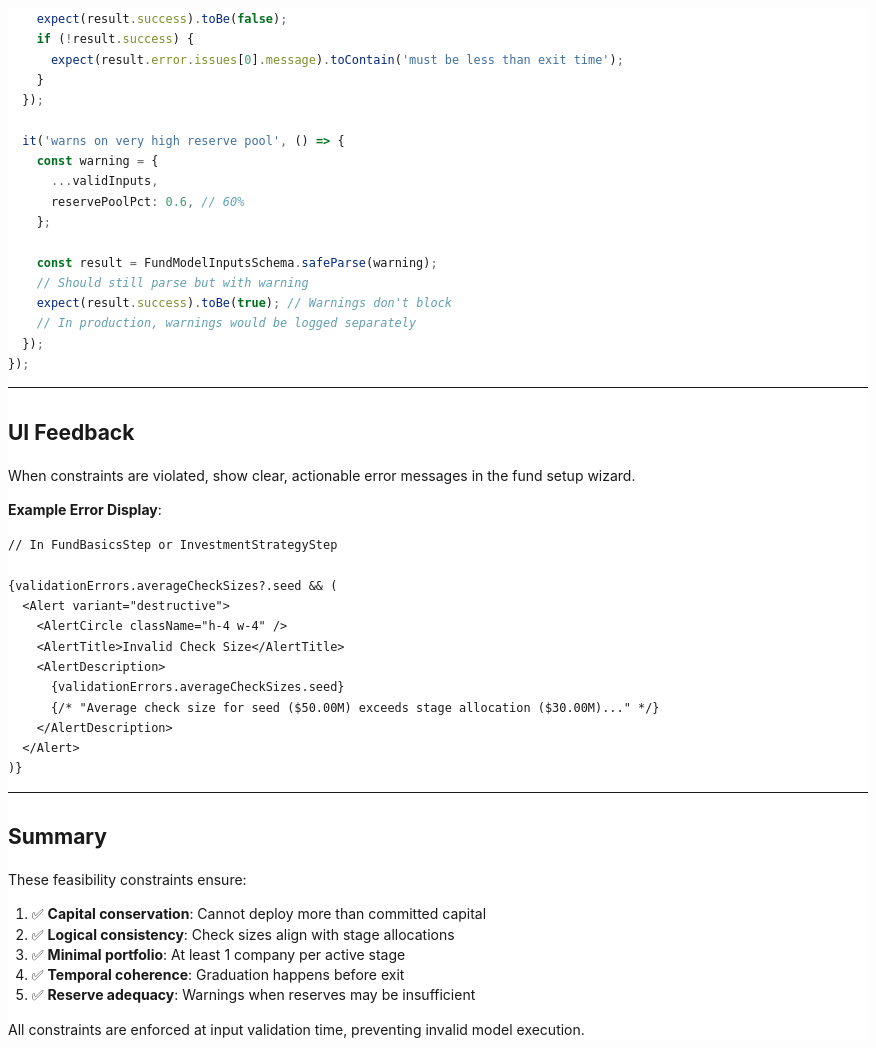 ```typescript
    expect(result.success).toBe(false);
    if (!result.success) {
      expect(result.error.issues[0].message).toContain('must be less than exit time');
    }
  });

  it('warns on very high reserve pool', () => {
    const warning = {
      ...validInputs,
      reservePoolPct: 0.6, // 60%
    };

    const result = FundModelInputsSchema.safeParse(warning);
    // Should still parse but with warning
    expect(result.success).toBe(true); // Warnings don't block
    // In production, warnings would be logged separately
  });
});
```

---

## UI Feedback

When constraints are violated, show clear, actionable error messages in the fund setup wizard.

**Example Error Display**:

```tsx
// In FundBasicsStep or InvestmentStrategyStep

{validationErrors.averageCheckSizes?.seed && (
  <Alert variant="destructive">
    <AlertCircle className="h-4 w-4" />
    <AlertTitle>Invalid Check Size</AlertTitle>
    <AlertDescription>
      {validationErrors.averageCheckSizes.seed}
      {/* "Average check size for seed ($50.00M) exceeds stage allocation ($30.00M)..." */}
    </AlertDescription>
  </Alert>
)}
```

---

## Summary

These feasibility constraints ensure:

1. ✅ **Capital conservation**: Cannot deploy more than committed capital
2. ✅ **Logical consistency**: Check sizes align with stage allocations
3. ✅ **Minimal portfolio**: At least 1 company per active stage
4. ✅ **Temporal coherence**: Graduation happens before exit
5. ✅ **Reserve adequacy**: Warnings when reserves may be insufficient

All constraints are enforced at input validation time, preventing invalid model execution.
